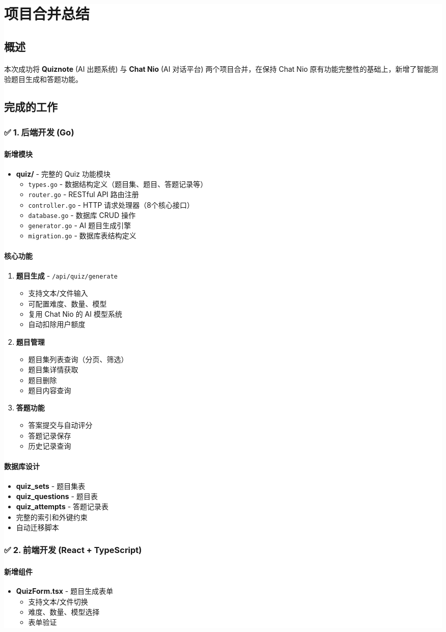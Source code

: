 # 项目合并总结

## 概述

本次成功将 **Quiznote** (AI 出题系统) 与 **Chat Nio** (AI 对话平台) 两个项目合并，在保持 Chat Nio 原有功能完整性的基础上，新增了智能测验题目生成和答题功能。

## 完成的工作

### ✅ 1. 后端开发 (Go)

#### 新增模块
- **quiz/** - 完整的 Quiz 功能模块
  - `types.go` - 数据结构定义（题目集、题目、答题记录等）
  - `router.go` - RESTful API 路由注册
  - `controller.go` - HTTP 请求处理器（8个核心接口）
  - `database.go` - 数据库 CRUD 操作
  - `generator.go` - AI 题目生成引擎
  - `migration.go` - 数据库表结构定义

#### 核心功能
1. **题目生成** - `/api/quiz/generate`
   - 支持文本/文件输入
   - 可配置难度、数量、模型
   - 复用 Chat Nio 的 AI 模型系统
   - 自动扣除用户额度

2. **题目管理**
   - 题目集列表查询（分页、筛选）
   - 题目集详情获取
   - 题目删除
   - 题目内容查询

3. **答题功能**
   - 答案提交与自动评分
   - 答题记录保存
   - 历史记录查询

#### 数据库设计
- **quiz_sets** - 题目集表
- **quiz_questions** - 题目表
- **quiz_attempts** - 答题记录表
- 完整的索引和外键约束
- 自动迁移脚本

### ✅ 2. 前端开发 (React + TypeScript)

#### 新增组件
- **QuizForm.tsx** - 题目生成表单
  - 支持文本/文件切换
  - 难度、数量、模型选择
  - 表单验证
